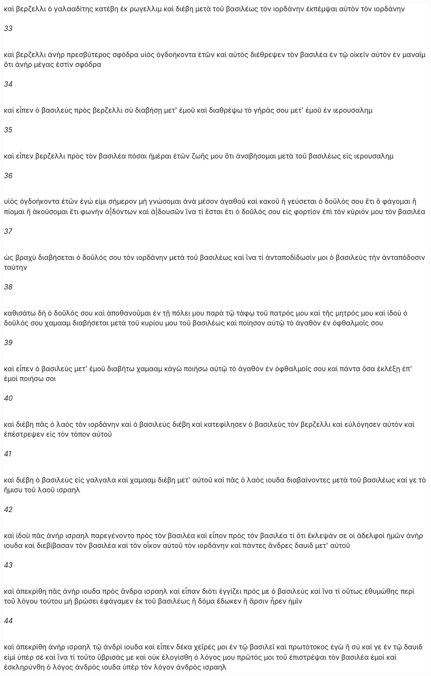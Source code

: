 καὶ βερζελλι ὁ γαλααδίτης κατέβη ἐκ ρωγελλιμ καὶ διέβη μετὰ τοῦ βασιλέως τὸν ιορδάνην ἐκπέμψαι αὐτὸν τὸν ιορδάνην
###### 33
καὶ βερζελλι ἀνὴρ πρεσβύτερος σφόδρα υἱὸς ὀγδοήκοντα ἐτῶν καὶ αὐτὸς διέθρεψεν τὸν βασιλέα ἐν τῷ οἰκεῖν αὐτὸν ἐν μαναϊμ ὅτι ἀνὴρ μέγας ἐστὶν σφόδρα
###### 34
καὶ εἶπεν ὁ βασιλεὺς πρὸς βερζελλι σὺ διαβήσῃ μετ' ἐμοῦ καὶ διαθρέψω τὸ γῆράς σου μετ' ἐμοῦ ἐν ιερουσαλημ
###### 35
καὶ εἶπεν βερζελλι πρὸς τὸν βασιλέα πόσαι ἡμέραι ἐτῶν ζωῆς μου ὅτι ἀναβήσομαι μετὰ τοῦ βασιλέως εἰς ιερουσαλημ
###### 36
υἱὸς ὀγδοήκοντα ἐτῶν ἐγώ εἰμι σήμερον μὴ γνώσομαι ἀνὰ μέσον ἀγαθοῦ καὶ κακοῦ ἢ γεύσεται ὁ δοῦλός σου ἔτι ὃ φάγομαι ἢ πίομαι ἢ ἀκούσομαι ἔτι φωνὴν ἀ|δόντων καὶ ἀ|δουσῶν ἵνα τί ἔσται ἔτι ὁ δοῦλός σου εἰς φορτίον ἐπὶ τὸν κύριόν μου τὸν βασιλέα
###### 37
ὡς βραχὺ διαβήσεται ὁ δοῦλός σου τὸν ιορδάνην μετὰ τοῦ βασιλέως καὶ ἵνα τί ἀνταποδίδωσίν μοι ὁ βασιλεὺς τὴν ἀνταπόδοσιν ταύτην
###### 38
καθισάτω δὴ ὁ δοῦλός σου καὶ ἀποθανοῦμαι ἐν τῇ πόλει μου παρὰ τῷ τάφῳ τοῦ πατρός μου καὶ τῆς μητρός μου καὶ ἰδοὺ ὁ δοῦλός σου χαμααμ διαβήσεται μετὰ τοῦ κυρίου μου τοῦ βασιλέως καὶ ποίησον αὐτῷ τὸ ἀγαθὸν ἐν ὀφθαλμοῖς σου
###### 39
καὶ εἶπεν ὁ βασιλεύς μετ' ἐμοῦ διαβήτω χαμααμ κἀγὼ ποιήσω αὐτῷ τὸ ἀγαθὸν ἐν ὀφθαλμοῖς σου καὶ πάντα ὅσα ἐκλέξῃ ἐπ' ἐμοί ποιήσω σοι
###### 40
καὶ διέβη πᾶς ὁ λαὸς τὸν ιορδάνην καὶ ὁ βασιλεὺς διέβη καὶ κατεφίλησεν ὁ βασιλεὺς τὸν βερζελλι καὶ εὐλόγησεν αὐτόν καὶ ἐπέστρεψεν εἰς τὸν τόπον αὐτοῦ
###### 41
καὶ διέβη ὁ βασιλεὺς εἰς γαλγαλα καὶ χαμααμ διέβη μετ' αὐτοῦ καὶ πᾶς ὁ λαὸς ιουδα διαβαίνοντες μετὰ τοῦ βασιλέως καί γε τὸ ἥμισυ τοῦ λαοῦ ισραηλ
###### 42
καὶ ἰδοὺ πᾶς ἀνὴρ ισραηλ παρεγένοντο πρὸς τὸν βασιλέα καὶ εἶπον πρὸς τὸν βασιλέα τί ὅτι ἔκλεψάν σε οἱ ἀδελφοὶ ἡμῶν ἀνὴρ ιουδα καὶ διεβίβασαν τὸν βασιλέα καὶ τὸν οἶκον αὐτοῦ τὸν ιορδάνην καὶ πάντες ἄνδρες δαυιδ μετ' αὐτοῦ
###### 43
καὶ ἀπεκρίθη πᾶς ἀνὴρ ιουδα πρὸς ἄνδρα ισραηλ καὶ εἶπαν διότι ἐγγίζει πρός με ὁ βασιλεύς καὶ ἵνα τί οὕτως ἐθυμώθης περὶ τοῦ λόγου τούτου μὴ βρώσει ἐφάγαμεν ἐκ τοῦ βασιλέως ἢ δόμα ἔδωκεν ἢ ἄρσιν ἦρεν ἡμῖν
###### 44
καὶ ἀπεκρίθη ἀνὴρ ισραηλ τῷ ἀνδρὶ ιουδα καὶ εἶπεν δέκα χεῖρές μοι ἐν τῷ βασιλεῖ καὶ πρωτότοκος ἐγὼ ἢ σύ καί γε ἐν τῷ δαυιδ εἰμὶ ὑπὲρ σέ καὶ ἵνα τί τοῦτο ὕβρισάς με καὶ οὐκ ἐλογίσθη ὁ λόγος μου πρῶτός μοι τοῦ ἐπιστρέψαι τὸν βασιλέα ἐμοί καὶ ἐσκληρύνθη ὁ λόγος ἀνδρὸς ιουδα ὑπὲρ τὸν λόγον ἀνδρὸς ισραηλ
